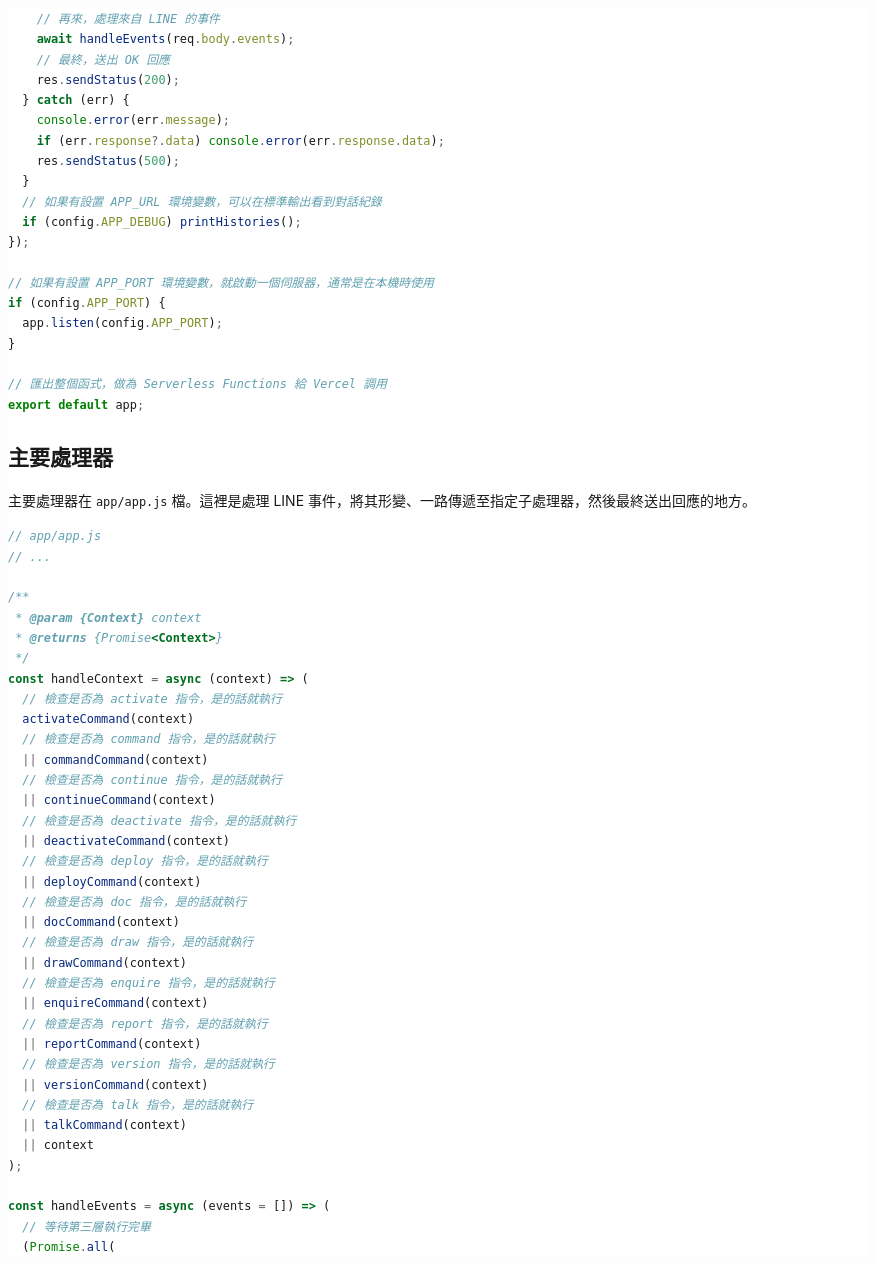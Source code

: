 ```js
    // 再來，處理來自 LINE 的事件
    await handleEvents(req.body.events);
    // 最終，送出 OK 回應
    res.sendStatus(200);
  } catch (err) {
    console.error(err.message);
    if (err.response?.data) console.error(err.response.data);
    res.sendStatus(500);
  }
  // 如果有設置 APP_URL 環境變數，可以在標準輸出看到對話紀錄
  if (config.APP_DEBUG) printHistories();
});

// 如果有設置 APP_PORT 環境變數，就啟動一個伺服器，通常是在本機時使用
if (config.APP_PORT) {
  app.listen(config.APP_PORT);
}

// 匯出整個函式，做為 Serverless Functions 給 Vercel 調用
export default app;
```

## 主要處理器

主要處理器在 `app/app.js` 檔。這裡是處理 LINE 事件，將其形變、一路傳遞至指定子處理器，然後最終送出回應的地方。

```js
// app/app.js
// ...

/**
 * @param {Context} context
 * @returns {Promise<Context>}
 */
const handleContext = async (context) => (
  // 檢查是否為 activate 指令，是的話就執行
  activateCommand(context)
  // 檢查是否為 command 指令，是的話就執行
  || commandCommand(context)
  // 檢查是否為 continue 指令，是的話就執行
  || continueCommand(context)
  // 檢查是否為 deactivate 指令，是的話就執行
  || deactivateCommand(context)
  // 檢查是否為 deploy 指令，是的話就執行
  || deployCommand(context)
  // 檢查是否為 doc 指令，是的話就執行
  || docCommand(context)
  // 檢查是否為 draw 指令，是的話就執行
  || drawCommand(context)
  // 檢查是否為 enquire 指令，是的話就執行
  || enquireCommand(context)
  // 檢查是否為 report 指令，是的話就執行
  || reportCommand(context)
  // 檢查是否為 version 指令，是的話就執行
  || versionCommand(context)
  // 檢查是否為 talk 指令，是的話就執行
  || talkCommand(context)
  || context
);

const handleEvents = async (events = []) => (
  // 等待第三層執行完畢
  (Promise.all(
```